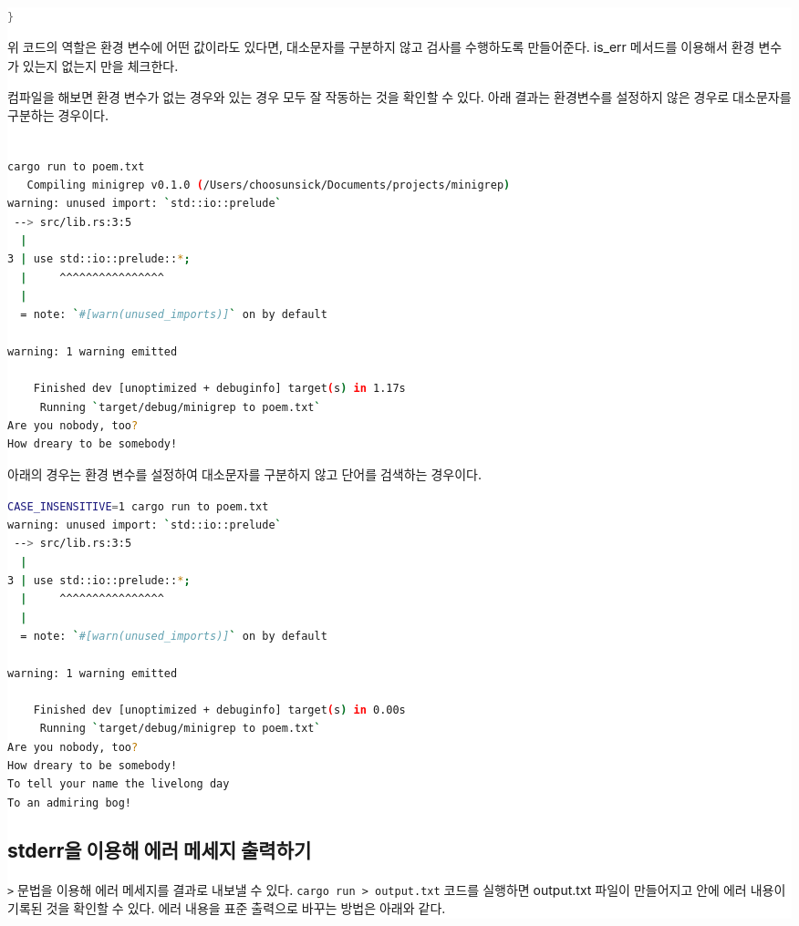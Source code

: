 ```rust
}
```

위 코드의 역할은 환경 변수에 어떤 값이라도 있다면, 대소문자를 구분하지 않고 검사를 수행하도록 만들어준다. is_err 메서드를 이용해서 환경 변수가 있는지 없는지 만을 체크한다.

컴파일을 해보면 환경 변수가 없는 경우와 있는 경우 모두 잘 작동하는 것을 확인할 수 있다. 아래 결과는 환경변수를 설정하지 않은 경우로 대소문자를 구분하는 경우이다.

```bash

cargo run to poem.txt
   Compiling minigrep v0.1.0 (/Users/choosunsick/Documents/projects/minigrep)
warning: unused import: `std::io::prelude`
 --> src/lib.rs:3:5
  |
3 | use std::io::prelude::*;
  |     ^^^^^^^^^^^^^^^^
  |
  = note: `#[warn(unused_imports)]` on by default

warning: 1 warning emitted

    Finished dev [unoptimized + debuginfo] target(s) in 1.17s
     Running `target/debug/minigrep to poem.txt`
Are you nobody, too?
How dreary to be somebody!
```

아래의 경우는 환경 변수를 설정하여 대소문자를 구분하지 않고 단어를 검색하는 경우이다.

```bash
CASE_INSENSITIVE=1 cargo run to poem.txt
warning: unused import: `std::io::prelude`
 --> src/lib.rs:3:5
  |
3 | use std::io::prelude::*;
  |     ^^^^^^^^^^^^^^^^
  |
  = note: `#[warn(unused_imports)]` on by default

warning: 1 warning emitted

    Finished dev [unoptimized + debuginfo] target(s) in 0.00s
     Running `target/debug/minigrep to poem.txt`
Are you nobody, too?
How dreary to be somebody!
To tell your name the livelong day
To an admiring bog!
```

## stderr을 이용해 에러 메세지 출력하기

`>` 문법을 이용해 에러 메세지를 결과로 내보낼 수 있다. `cargo run > output.txt` 코드를 실행하면 output.txt 파일이 만들어지고 안에 에러 내용이 기록된 것을 확인할 수 있다. 에러 내용을 표준 출력으로 바꾸는 방법은 아래와 같다.
